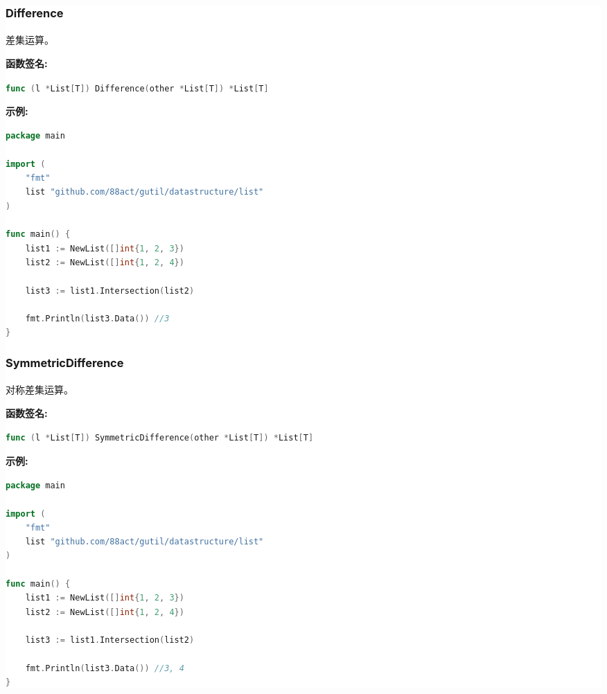 
### <span id="Difference">Difference</span>
<p>差集运算。</p>

<b>函数签名:</b>

```go
func (l *List[T]) Difference(other *List[T]) *List[T]
```
<b>示例:</b>

```go
package main

import (
    "fmt"
    list "github.com/88act/gutil/datastructure/list"
)

func main() {
    list1 := NewList([]int{1, 2, 3})
    list2 := NewList([]int{1, 2, 4})

    list3 := list1.Intersection(list2)

    fmt.Println(list3.Data()) //3
}
```


### <span id="SymmetricDifference">SymmetricDifference</span>
<p>对称差集运算。</p>

<b>函数签名:</b>

```go
func (l *List[T]) SymmetricDifference(other *List[T]) *List[T]
```
<b>示例:</b>

```go
package main

import (
    "fmt"
    list "github.com/88act/gutil/datastructure/list"
)

func main() {
    list1 := NewList([]int{1, 2, 3})
    list2 := NewList([]int{1, 2, 4})

    list3 := list1.Intersection(list2)

    fmt.Println(list3.Data()) //3, 4
}
```
